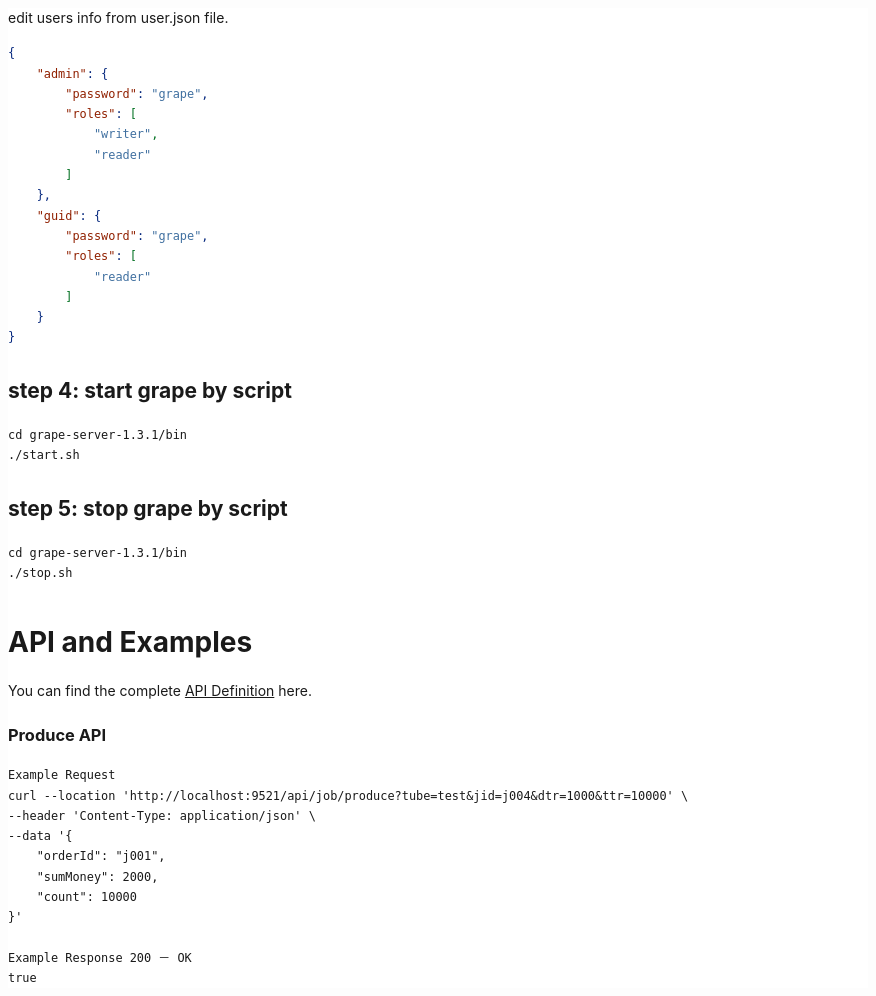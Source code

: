 ```json
```

edit users info from user.json file.

```json
{
	"admin": {
		"password": "grape",
		"roles": [
			"writer",
			"reader"
		]
	},
	"guid": {
		"password": "grape",
		"roles": [
			"reader"
		]
	}
}
```

## step 4: start grape by script

```shell
cd grape-server-1.3.1/bin
./start.sh
```

## step 5: stop grape by script

```shell
cd grape-server-1.3.1/bin
./stop.sh
```

# API and Examples

You can find the complete [API Definition](https://documenter.getpostman.com/view/8030511/SVYoufE8) here.

### Produce API

```shell
Example Request
curl --location 'http://localhost:9521/api/job/produce?tube=test&jid=j004&dtr=1000&ttr=10000' \
--header 'Content-Type: application/json' \
--data '{
    "orderId": "j001",
    "sumMoney": 2000,
    "count": 10000
}'

Example Response 200 － OK
true
```
